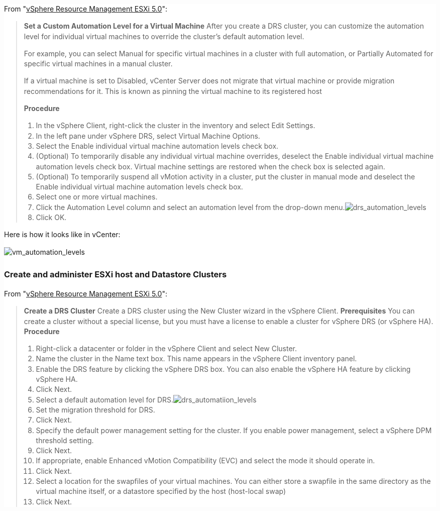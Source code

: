 From "[vSphere Resource Management ESXi 5.0](http://pubs.vmware.com/vsphere-50/topic/com.vmware.ICbase/PDF/vsphere-esxi-vcenter-server-50-resource-management-guide.pdf)":

> **Set a Custom Automation Level for a Virtual Machine**
> After you create a DRS cluster, you can customize the automation level for individual virtual machines to override the cluster’s default automation level.
>
> For example, you can select Manual for specific virtual machines in a cluster with full automation, or Partially Automated for specific virtual machines in a manual cluster.
>
> If a virtual machine is set to Disabled, vCenter Server does not migrate that virtual machine or provide migration recommendations for it. This is known as pinning the virtual machine to its registered host
>
> **Procedure**
>
> 1.  In the vSphere Client, right-click the cluster in the inventory and select Edit Settings.
> 2.  In the left pane under vSphere DRS, select Virtual Machine Options.
> 3.  Select the Enable individual virtual machine automation levels check box.
> 4.  (Optional) To temporarily disable any individual virtual machine overrides, deselect the Enable individual virtual machine automation levels check box. Virtual machine settings are restored when the check box is selected again.
> 5.  (Optional) To temporarily suspend all vMotion activity in a cluster, put the cluster in manual mode and deselect the Enable individual virtual machine automation levels check box.
> 6.  Select one or more virtual machines.
> 7.  Click the Automation Level column and select an automation level from the drop-down menu.![drs_automation_levels](https://github.com/elatov/uploads/raw/master/2012/10/drs_automation_levels.png)
> 8.  Click OK.

Here is how it looks like in vCenter:

![vm_automation_levels](https://github.com/elatov/uploads/raw/master/2012/10/vm_automation_levels.png)

### Create and administer ESXi host and Datastore Clusters

From "[vSphere Resource Management ESXi 5.0](http://pubs.vmware.com/vsphere-50/topic/com.vmware.ICbase/PDF/vsphere-esxi-vcenter-server-50-resource-management-guide.pdf)":

> **Create a DRS Cluster**
> Create a DRS cluster using the New Cluster wizard in the vSphere Client.
> **Prerequisites**
> You can create a cluster without a special license, but you must have a license to enable a cluster for vSphere DRS (or vSphere HA).
> **Procedure**
>
> 1.  Right-click a datacenter or folder in the vSphere Client and select New Cluster.
> 2.  Name the cluster in the Name text box. This name appears in the vSphere Client inventory panel.
> 3.  Enable the DRS feature by clicking the vSphere DRS box. You can also enable the vSphere HA feature by clicking vSphere HA.
> 4.  Click Next.
> 5.  Select a default automation level for DRS.![drs_automatiion_levels](https://github.com/elatov/uploads/raw/master/2012/10/drs_automatiion_levels.png)
> 6.  Set the migration threshold for DRS.
> 7.  Click Next.
> 8.  Specify the default power management setting for the cluster. If you enable power management, select a vSphere DPM threshold setting.
> 9.  Click Next.
> 10. If appropriate, enable Enhanced vMotion Compatibility (EVC) and select the mode it should operate in.
> 11. Click Next.
> 12. Select a location for the swapfiles of your virtual machines. You can either store a swapfile in the same directory as the virtual machine itself, or a datastore specified by the host (host-local swap)
> 13. Click Next.